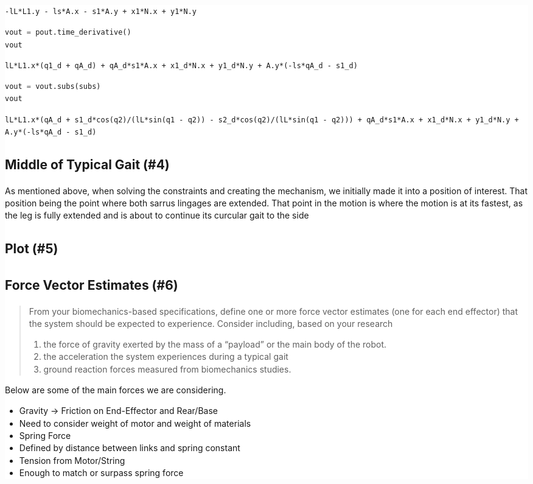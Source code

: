 


    -lL*L1.y - ls*A.x - s1*A.y + x1*N.x + y1*N.y




```python
vout = pout.time_derivative()
vout
```




    lL*L1.x*(q1_d + qA_d) + qA_d*s1*A.x + x1_d*N.x + y1_d*N.y + A.y*(-ls*qA_d - s1_d)




```python
vout = vout.subs(subs)
vout
```




    lL*L1.x*(qA_d + s1_d*cos(q2)/(lL*sin(q1 - q2)) - s2_d*cos(q2)/(lL*sin(q1 - q2))) + qA_d*s1*A.x + x1_d*N.x + y1_d*N.y + A.y*(-ls*qA_d - s1_d)



## Middle of Typical Gait (#4)

As mentioned above, when solving the constraints and creating the mechanism, we initially made it into a position of interest. That position being the point where both sarrus lingages are extended. That point in the motion is where the motion is at its fastest, as the leg is fully extended and is about to continue its curcular gait to the side

## Plot (#5)



## Force Vector Estimates (#6)

>From your biomechanics-based specifications, define one or more force vector estimates (one for each end effector) that the system should be expected to experience. Consider including, based on your research
>
>1. the force of gravity exerted by the mass of a “payload” or the main body of the robot.
>2. the acceleration the system experiences during a typical gait
>3. ground reaction forces measured from biomechanics studies.

Below are some of the main forces we are considering.

- Gravity -> Friction on End-Effector and Rear/Base
 - Need to consider weight of motor and weight of materials
- Spring Force
 - Defined by distance between links and spring constant
- Tension from Motor/String
 - Enough to match or surpass spring force
